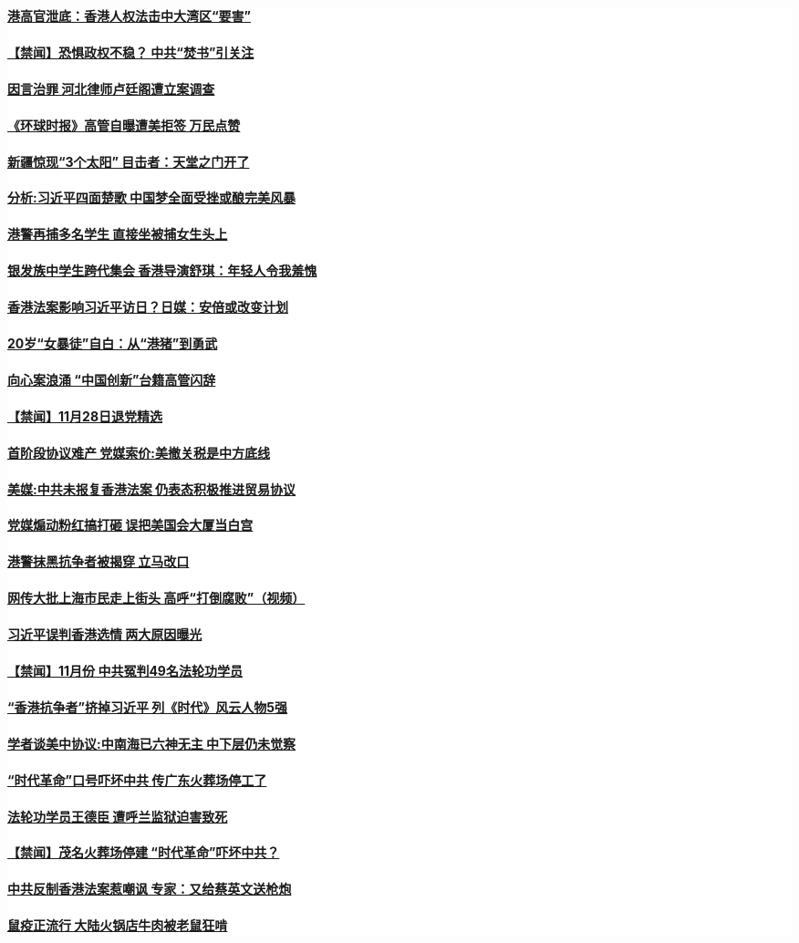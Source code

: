 #### [港高官泄底：香港人权法击中大湾区“要害”](../pages/prog204/a102721479.md?t=12241156)
#### [【禁闻】恐惧政权不稳？ 中共“焚书”引关注](../pages/prog204/a102726753.md?t=12241156)
#### [因言治罪 河北律师卢廷阁遭立案调查](../pages/prog204/a102730447.md?t=12241156)
#### [《环球时报》高管自曝遭美拒签 万民点赞](../pages/prog204/a102731117.md?t=12241156)
#### [新疆惊现“3个太阳” 目击者：天堂之门开了](../pages/prog204/a102729794.md?t=12241156)
#### [分析:习近平四面楚歌 中国梦全面受挫或酿完美风暴](../pages/prog204/a102720646.md?t=12241156)
#### [港警再捕多名学生 直接坐被捕女生头上](../pages/prog204/a102721822.md?t=12241156)
#### [银发族中学生跨代集会 香港导演舒琪：年轻人令我羞愧](../pages/prog204/a102719643.md?t=12241156)
#### [香港法案影响习近平访日？日媒：安倍或改变计划](../pages/prog204/a102718385.md?t=12241156)
#### [20岁“女暴徒”自白：从“港猪”到勇武](../pages/prog204/a102730239.md?t=12241156)
#### [向心案浪涌 “中国创新”台籍高管闪辞](../pages/prog204/a102718020.md?t=12241156)
#### [【禁闻】11月28日退党精选](../pages/prog204/a102718180.md?t=12241156)
#### [首阶段协议难产  党媒索价:美撤关税是中方底线](../pages/prog204/a102719915.md?t=12241156)
#### [美媒:中共未报复香港法案 仍表态积极推进贸易协议](../pages/prog204/a102718757.md?t=12241156)
#### [党媒煽动粉红搞打砸 误把美国会大厦当白宫](../pages/prog204/a102722969.md?t=12241156)
#### [港警抹黑抗争者被揭穿 立马改口](../pages/prog204/a102720251.md?t=12241156)
#### [网传大批上海市民走上街头 高呼“打倒腐败”（视频）](../pages/prog204/a102730332.md?t=12241156)
#### [习近平误判香港选情 两大原因曝光](../pages/prog204/a102717816.md?t=12241156)
#### [【禁闻】11月份 中共冤判49名法轮功学员](../pages/prog204/a102725939.md?t=12241156)
#### [“香港抗争者”挤掉习近平 列《时代》风云人物5强](../pages/prog204/a102726887.md?t=12241156)
#### [学者谈美中协议:中南海已六神无主 中下层仍未觉察](../pages/prog204/a102729592.md?t=12241156)
#### [“时代革命”口号吓坏中共 传广东火葬场停工了](../pages/prog204/a102719551.md?t=12241156)
#### [法轮功学员王德臣 遭呼兰监狱迫害致死](../pages/prog204/a102722811.md?t=12241156)
#### [【禁闻】茂名火葬场停建 “时代革命”吓坏中共？](../pages/prog204/a102720769.md?t=12241156)
#### [中共反制香港法案惹嘲讽 专家：又给蔡英文送枪炮](../pages/prog204/a102720923.md?t=12241156)
#### [鼠疫正流行 大陆火锅店牛肉被老鼠狂啃](../pages/prog204/a102722497.md?t=12241156)